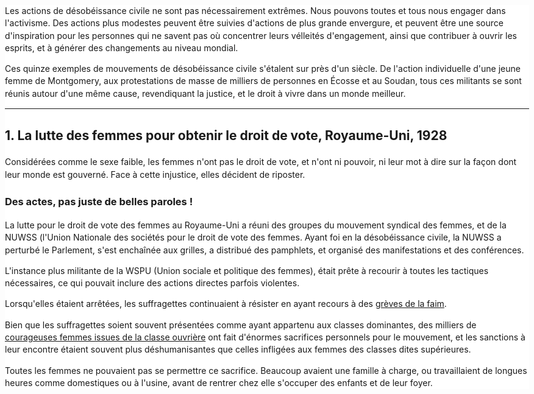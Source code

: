 Les actions de désobéissance civile ne sont pas nécessairement
extrêmes. Nous pouvons toutes et tous nous engager dans l'activisme. Des
actions plus modestes peuvent être suivies d'actions de plus grande
envergure, et peuvent être une source d'inspiration pour les personnes qui
ne savent pas où concentrer leurs vélleités d'engagement, ainsi que
contribuer à ouvrir les esprits, et à générer des changements au niveau
mondial.

Ces quinze exemples de mouvements de désobéissance civile s'étalent sur près
d'un siècle. De l'action individuelle d'une jeune femme de Montgomery, aux
protestations de masse de milliers de personnes en Écosse et au Soudan, tous
ces militants se sont réunis autour d'une même cause, revendiquant la
justice, et le droit à vivre dans un monde meilleur.

- - -

## 1. La lutte des femmes pour obtenir le droit de vote, Royaume-Uni, 1928

Considérées comme le sexe faible, les femmes n'ont pas le droit de vote, et
n'ont ni pouvoir, ni leur mot à dire sur la façon dont leur monde est
gouverné. Face à cette injustice, elles décident de riposter.

### Des actes, pas juste de belles paroles !

La lutte pour le droit de vote des femmes au Royaume-Uni a réuni des groupes
du mouvement syndical des femmes, et de la NUWSS (l'Union Nationale des
sociétés pour le droit de vote des femmes. Ayant foi en la désobéissance
civile, la NUWSS a perturbé le Parlement, s'est enchaînée aux grilles, a
distribué des pamphlets, et organisé des manifestations et des conférences.

L'instance plus militante de la WSPU (Union sociale et politique des
femmes), était prête à recourir à toutes les tactiques nécessaires, ce qui
pouvait inclure des actions directes parfois violentes.

Lorsqu'elles étaient arrêtées, les suffragettes continuaient à résister en
ayant recours à des [grèves de la
faim](https://www.historyextra.com/period/edwardian/cat-mouse-force-feeding-suffragettes-hunger-strike/).

Bien que les suffragettes soient souvent présentées comme ayant appartenu
aux classes dominantes, des milliers de [courageuses femmes issues de la
classe
ouvrière](https://www.bl.uk/votes-for-women/articles/women-quite-unknown-working-class-women-in-the-suffrage-movement)
ont fait d'énormes sacrifices personnels pour le mouvement, et les sanctions
à leur encontre étaient souvent plus déshumanisantes que celles infligées
aux femmes des classes dites supérieures.

Toutes les femmes ne pouvaient pas se permettre ce sacrifice. Beaucoup
avaient une famille à charge, ou travaillaient de longues heures comme
domestiques ou à l'usine, avant de rentrer chez elle s'occuper des enfants
et de leur foyer.
